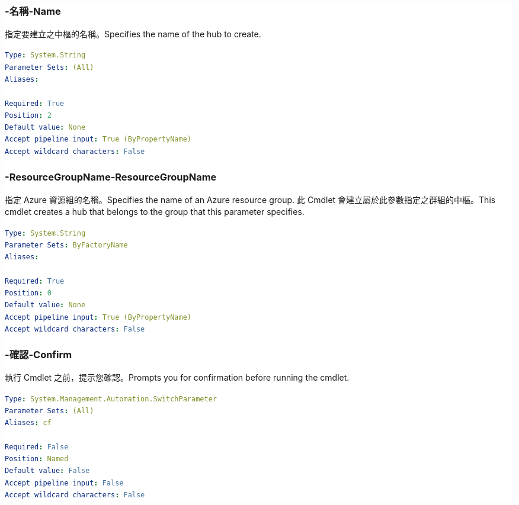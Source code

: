 ### <span data-ttu-id="0155a-126">-名稱</span><span class="sxs-lookup"><span data-stu-id="0155a-126">-Name</span></span>
<span data-ttu-id="0155a-127">指定要建立之中樞的名稱。</span><span class="sxs-lookup"><span data-stu-id="0155a-127">Specifies the name of the hub to create.</span></span>

```yaml
Type: System.String
Parameter Sets: (All)
Aliases:

Required: True
Position: 2
Default value: None
Accept pipeline input: True (ByPropertyName)
Accept wildcard characters: False
```

### <span data-ttu-id="0155a-128">-ResourceGroupName</span><span class="sxs-lookup"><span data-stu-id="0155a-128">-ResourceGroupName</span></span>
<span data-ttu-id="0155a-129">指定 Azure 資源組的名稱。</span><span class="sxs-lookup"><span data-stu-id="0155a-129">Specifies the name of an Azure resource group.</span></span>
<span data-ttu-id="0155a-130">此 Cmdlet 會建立屬於此參數指定之群組的中樞。</span><span class="sxs-lookup"><span data-stu-id="0155a-130">This cmdlet creates a hub that belongs to the group that this parameter specifies.</span></span>

```yaml
Type: System.String
Parameter Sets: ByFactoryName
Aliases:

Required: True
Position: 0
Default value: None
Accept pipeline input: True (ByPropertyName)
Accept wildcard characters: False
```

### <span data-ttu-id="0155a-131">-確認</span><span class="sxs-lookup"><span data-stu-id="0155a-131">-Confirm</span></span>
<span data-ttu-id="0155a-132">執行 Cmdlet 之前，提示您確認。</span><span class="sxs-lookup"><span data-stu-id="0155a-132">Prompts you for confirmation before running the cmdlet.</span></span>

```yaml
Type: System.Management.Automation.SwitchParameter
Parameter Sets: (All)
Aliases: cf

Required: False
Position: Named
Default value: False
Accept pipeline input: False
Accept wildcard characters: False
```
